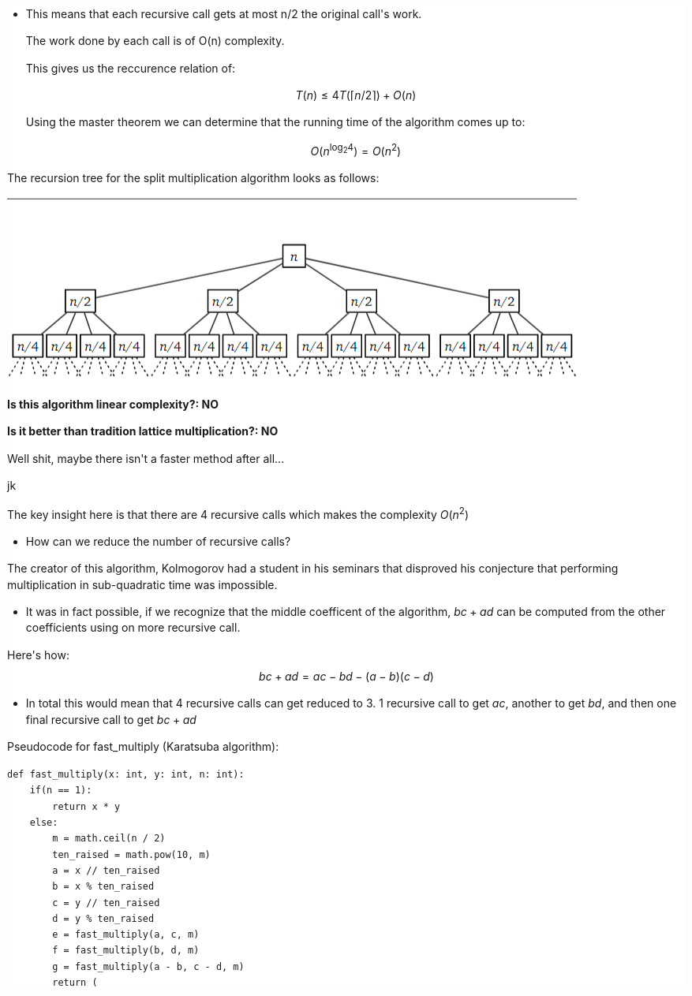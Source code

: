 - This means that each recursive call gets at most
  n/2 the original call's work.

  The work done by each call is of O(n) complexity.

  This gives us the reccurence relation of:

  $$ T(n) \le 4T(\lceil n/2 \rceil) + O(n)$$

  Using the master theorem we can determine that the
  running time of the algorithm comes up to:

  $$ O(n^{\log_{2} 4}) = O(n^{2})$$

The recursion tree for the split multiplication algorithm looks as follows:

![Split Multiplication Recursion Tree](./../images/SplitMultiplication_RecursionTree.PNG)

**Is this algorithm linear complexity?: NO**

**Is it better than tradition lattice multiplication?: NO**

Well shit, maybe there isn't a faster method after all...

jk

The key insight here is that there are 4 recursive calls which makes the complexity $O(n^2)$
- How can we reduce the number of recursive calls?

The creator of this algorithm, Kolmogorov had a student in his seminars that disproved his conjecture that performing multiplication in sub-quadratic time was impossible.

- It was in fact possible, if we recognize that the middle coefficent of the algorithm, $bc + ad$ can
be computed from the other coefficients using on more recursive call. 

Here's how:
$$ bc + ad = ac - bd - (a - b)(c - d)$$

- In total this would mean that 4 recursive calls can get reduced to 3. 1 recursive call to get $ac$, another to get $bd$, and then one final recursive call to get $bc + ad$

Pseudocode for fast_multiply (Karatsuba algorithm):

    def fast_multiply(x: int, y: int, n: int):
        if(n == 1):
            return x * y
        else:
            m = math.ceil(n / 2)
            ten_raised = math.pow(10, m)
            a = x // ten_raised
            b = x % ten_raised
            c = y // ten_raised
            d = y % ten_raised
            e = fast_multiply(a, c, m)
            f = fast_multiply(b, d, m)
            g = fast_multiply(a - b, c - d, m)
            return ( 
                